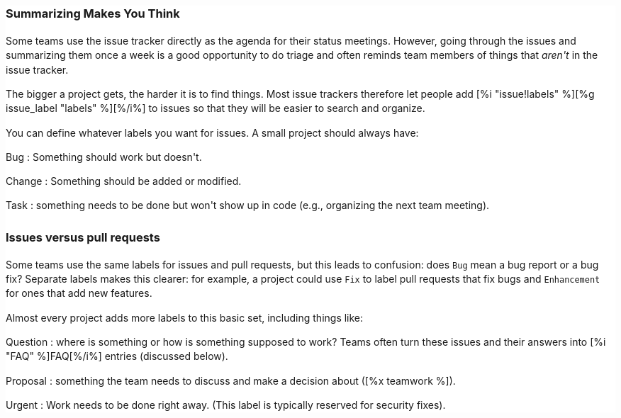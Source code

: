 <div class="callout" markdown="1">

### Summarizing Makes You Think

Some teams use the issue tracker directly as the agenda for their status meetings.
However,
going through the issues and summarizing them once a week
is a good opportunity to do triage
and often reminds team members of things that *aren't* in the issue tracker.

</div>

The bigger a project gets, the harder it is to find things.
Most issue trackers therefore let people add [%i "issue!labels" %][%g issue_label "labels" %][%/i%] to issues
so that they will be easier to search and organize.

You can define whatever labels you want for issues.
A small project should always have:

Bug
:   Something should work but doesn't.

Change
:   Something should be added or modified.

Task
:   something needs to be done but won't show up in code
    (e.g., organizing the next team meeting).

<div class="callout" markdown="1">

### Issues versus pull requests

Some teams use the same labels for issues and pull requests,
but this leads to confusion:
does `Bug` mean a bug report or a bug fix?
Separate labels makes this clearer:
for example,
a project could use `Fix` to label pull requests that fix bugs
and `Enhancement` for ones that add new features.

</div>

Almost every project adds more labels to this basic set,
including things like:

Question
:   where is something or how is something supposed to work?
    Teams often turn these issues and their answers into [%i "FAQ" %]FAQ[%/i%] entries
    (discussed below).

Proposal
:   something the team needs to discuss and make a decision about
    ([%x teamwork %]).

Urgent
:   Work needs to be done right away.
    (This label is typically reserved for security fixes).
